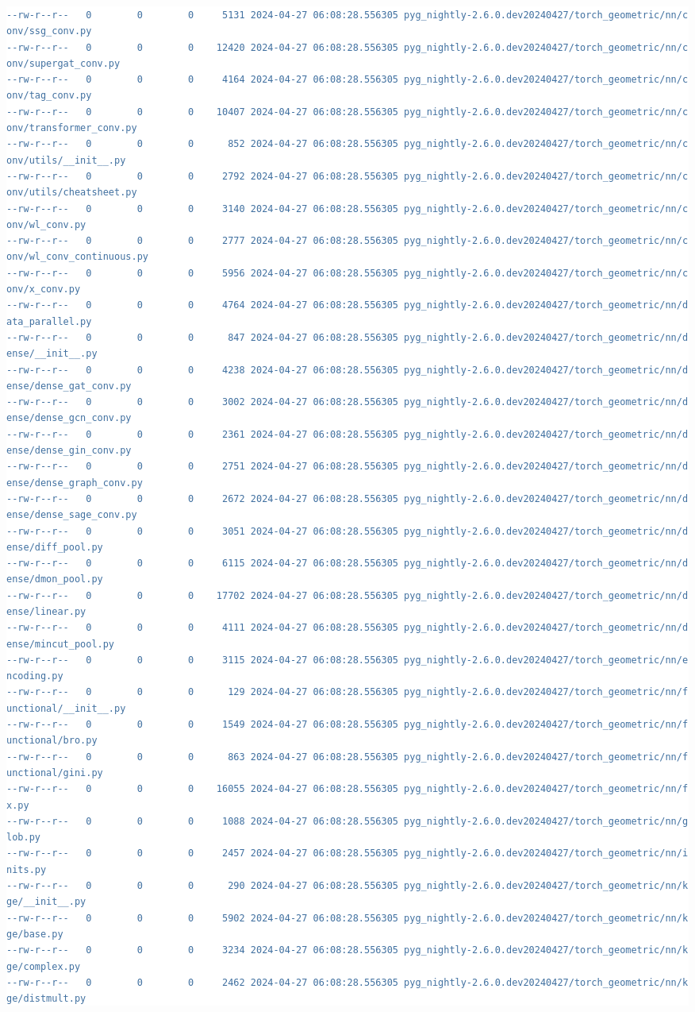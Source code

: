 ```diff
--rw-r--r--   0        0        0     5131 2024-04-27 06:08:28.556305 pyg_nightly-2.6.0.dev20240427/torch_geometric/nn/conv/ssg_conv.py
--rw-r--r--   0        0        0    12420 2024-04-27 06:08:28.556305 pyg_nightly-2.6.0.dev20240427/torch_geometric/nn/conv/supergat_conv.py
--rw-r--r--   0        0        0     4164 2024-04-27 06:08:28.556305 pyg_nightly-2.6.0.dev20240427/torch_geometric/nn/conv/tag_conv.py
--rw-r--r--   0        0        0    10407 2024-04-27 06:08:28.556305 pyg_nightly-2.6.0.dev20240427/torch_geometric/nn/conv/transformer_conv.py
--rw-r--r--   0        0        0      852 2024-04-27 06:08:28.556305 pyg_nightly-2.6.0.dev20240427/torch_geometric/nn/conv/utils/__init__.py
--rw-r--r--   0        0        0     2792 2024-04-27 06:08:28.556305 pyg_nightly-2.6.0.dev20240427/torch_geometric/nn/conv/utils/cheatsheet.py
--rw-r--r--   0        0        0     3140 2024-04-27 06:08:28.556305 pyg_nightly-2.6.0.dev20240427/torch_geometric/nn/conv/wl_conv.py
--rw-r--r--   0        0        0     2777 2024-04-27 06:08:28.556305 pyg_nightly-2.6.0.dev20240427/torch_geometric/nn/conv/wl_conv_continuous.py
--rw-r--r--   0        0        0     5956 2024-04-27 06:08:28.556305 pyg_nightly-2.6.0.dev20240427/torch_geometric/nn/conv/x_conv.py
--rw-r--r--   0        0        0     4764 2024-04-27 06:08:28.556305 pyg_nightly-2.6.0.dev20240427/torch_geometric/nn/data_parallel.py
--rw-r--r--   0        0        0      847 2024-04-27 06:08:28.556305 pyg_nightly-2.6.0.dev20240427/torch_geometric/nn/dense/__init__.py
--rw-r--r--   0        0        0     4238 2024-04-27 06:08:28.556305 pyg_nightly-2.6.0.dev20240427/torch_geometric/nn/dense/dense_gat_conv.py
--rw-r--r--   0        0        0     3002 2024-04-27 06:08:28.556305 pyg_nightly-2.6.0.dev20240427/torch_geometric/nn/dense/dense_gcn_conv.py
--rw-r--r--   0        0        0     2361 2024-04-27 06:08:28.556305 pyg_nightly-2.6.0.dev20240427/torch_geometric/nn/dense/dense_gin_conv.py
--rw-r--r--   0        0        0     2751 2024-04-27 06:08:28.556305 pyg_nightly-2.6.0.dev20240427/torch_geometric/nn/dense/dense_graph_conv.py
--rw-r--r--   0        0        0     2672 2024-04-27 06:08:28.556305 pyg_nightly-2.6.0.dev20240427/torch_geometric/nn/dense/dense_sage_conv.py
--rw-r--r--   0        0        0     3051 2024-04-27 06:08:28.556305 pyg_nightly-2.6.0.dev20240427/torch_geometric/nn/dense/diff_pool.py
--rw-r--r--   0        0        0     6115 2024-04-27 06:08:28.556305 pyg_nightly-2.6.0.dev20240427/torch_geometric/nn/dense/dmon_pool.py
--rw-r--r--   0        0        0    17702 2024-04-27 06:08:28.556305 pyg_nightly-2.6.0.dev20240427/torch_geometric/nn/dense/linear.py
--rw-r--r--   0        0        0     4111 2024-04-27 06:08:28.556305 pyg_nightly-2.6.0.dev20240427/torch_geometric/nn/dense/mincut_pool.py
--rw-r--r--   0        0        0     3115 2024-04-27 06:08:28.556305 pyg_nightly-2.6.0.dev20240427/torch_geometric/nn/encoding.py
--rw-r--r--   0        0        0      129 2024-04-27 06:08:28.556305 pyg_nightly-2.6.0.dev20240427/torch_geometric/nn/functional/__init__.py
--rw-r--r--   0        0        0     1549 2024-04-27 06:08:28.556305 pyg_nightly-2.6.0.dev20240427/torch_geometric/nn/functional/bro.py
--rw-r--r--   0        0        0      863 2024-04-27 06:08:28.556305 pyg_nightly-2.6.0.dev20240427/torch_geometric/nn/functional/gini.py
--rw-r--r--   0        0        0    16055 2024-04-27 06:08:28.556305 pyg_nightly-2.6.0.dev20240427/torch_geometric/nn/fx.py
--rw-r--r--   0        0        0     1088 2024-04-27 06:08:28.556305 pyg_nightly-2.6.0.dev20240427/torch_geometric/nn/glob.py
--rw-r--r--   0        0        0     2457 2024-04-27 06:08:28.556305 pyg_nightly-2.6.0.dev20240427/torch_geometric/nn/inits.py
--rw-r--r--   0        0        0      290 2024-04-27 06:08:28.556305 pyg_nightly-2.6.0.dev20240427/torch_geometric/nn/kge/__init__.py
--rw-r--r--   0        0        0     5902 2024-04-27 06:08:28.556305 pyg_nightly-2.6.0.dev20240427/torch_geometric/nn/kge/base.py
--rw-r--r--   0        0        0     3234 2024-04-27 06:08:28.556305 pyg_nightly-2.6.0.dev20240427/torch_geometric/nn/kge/complex.py
--rw-r--r--   0        0        0     2462 2024-04-27 06:08:28.556305 pyg_nightly-2.6.0.dev20240427/torch_geometric/nn/kge/distmult.py
```